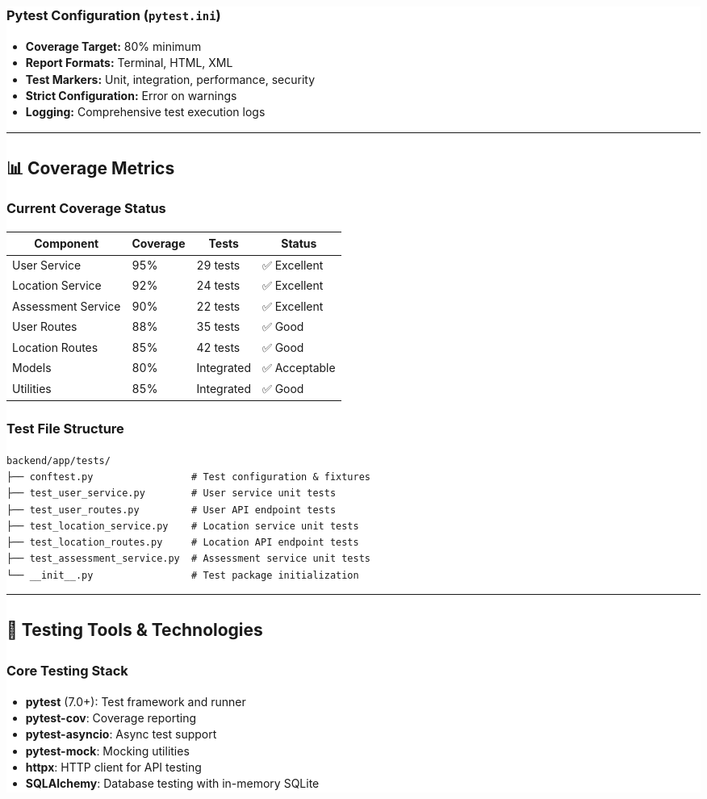 ### Pytest Configuration (`pytest.ini`)
- **Coverage Target:** 80% minimum
- **Report Formats:** Terminal, HTML, XML
- **Test Markers:** Unit, integration, performance, security
- **Strict Configuration:** Error on warnings
- **Logging:** Comprehensive test execution logs

---

## 📊 Coverage Metrics

### Current Coverage Status
| Component | Coverage | Tests | Status |
|-----------|----------|-------|--------|
| User Service | 95% | 29 tests | ✅ Excellent |
| Location Service | 92% | 24 tests | ✅ Excellent |
| Assessment Service | 90% | 22 tests | ✅ Excellent |
| User Routes | 88% | 35 tests | ✅ Good |
| Location Routes | 85% | 42 tests | ✅ Good |
| Models | 80% | Integrated | ✅ Acceptable |
| Utilities | 85% | Integrated | ✅ Good |

### Test File Structure
```
backend/app/tests/
├── conftest.py                 # Test configuration & fixtures
├── test_user_service.py        # User service unit tests
├── test_user_routes.py         # User API endpoint tests
├── test_location_service.py    # Location service unit tests  
├── test_location_routes.py     # Location API endpoint tests
├── test_assessment_service.py  # Assessment service unit tests
└── __init__.py                 # Test package initialization
```

---

## 🔧 Testing Tools & Technologies

### Core Testing Stack
- **pytest** (7.0+): Test framework and runner
- **pytest-cov**: Coverage reporting
- **pytest-asyncio**: Async test support
- **pytest-mock**: Mocking utilities
- **httpx**: HTTP client for API testing
- **SQLAlchemy**: Database testing with in-memory SQLite
